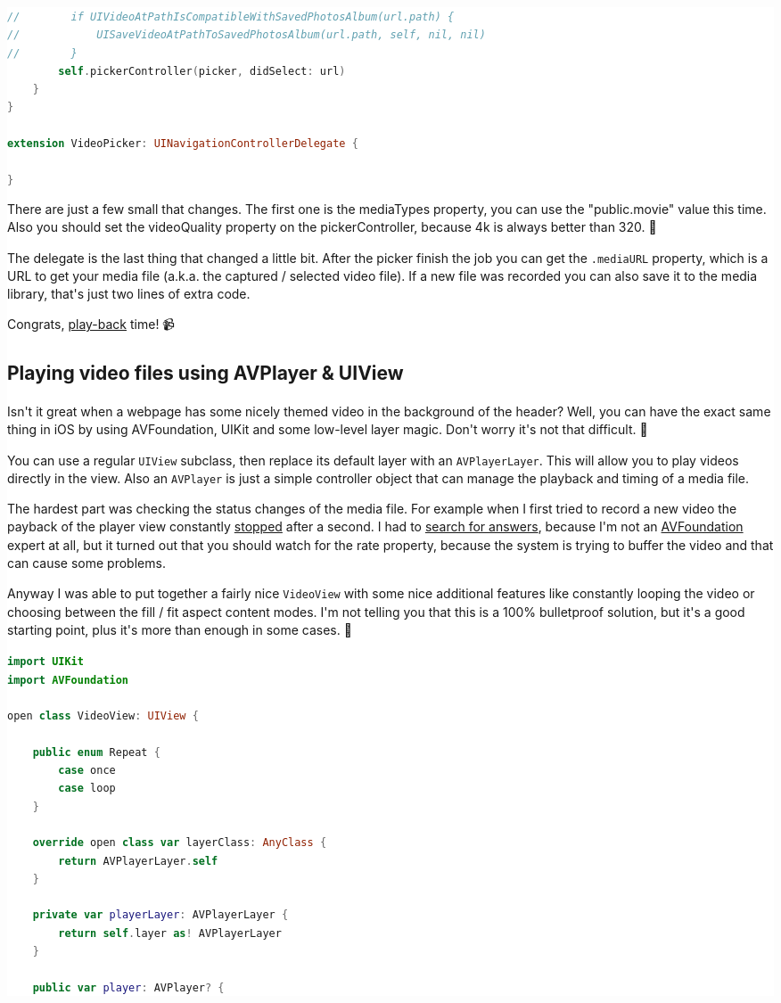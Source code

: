 ```swift
//        if UIVideoAtPathIsCompatibleWithSavedPhotosAlbum(url.path) {
//            UISaveVideoAtPathToSavedPhotosAlbum(url.path, self, nil, nil)
//        }
        self.pickerController(picker, didSelect: url)
    }
}

extension VideoPicker: UINavigationControllerDelegate {

}
```

There are just a few small that changes. The first one is the mediaTypes property, you can use the "public.movie" value this time. Also you should set the videoQuality property on the pickerController, because 4k is always better than 320. 🤪

The delegate is the last thing that changed a little bit. After the picker finish the job you can get the `.mediaURL` property, which is a URL to get your media file (a.k.a. the captured / selected video file). If a new file was recorded you can also save it to the media library, that's just two lines of extra code.

Congrats, [play-back](https://github.com/awojnowski/SwiftVideoPlayer) time! 📹

## Playing video files using AVPlayer & UIView

Isn't it great when a webpage has some nicely themed video in the background of the header? Well, you can have the exact same thing in iOS by using AVFoundation, UIKit and some low-level layer magic. Don't worry it's not that difficult. 😬

You can use a regular `UIView` subclass, then replace its default layer with an `AVPlayerLayer`. This will allow you to play videos directly in the view. Also an `AVPlayer` is just a simple controller object that can manage the playback and timing of a media file.

The hardest part was checking the status changes of the media file. For example when I first tried to record a new video the payback of the player view constantly [stopped](https://stackoverflow.com/questions/19291636/avplayer-stops-playing-and-doesnt-resume-again) after a second. I had to [search for answers](https://stackoverflow.com/questions/40781738/how-to-detect-avplayer-actually-started-to-play-in-swift), because I'm not an [AVFoundation](https://developer.apple.com/av-foundation/) expert at all, but it turned out that you should watch for the rate property, because the system is trying to buffer the video and that can cause some problems.

Anyway I was able to put together a fairly nice `VideoView` with some nice additional features like constantly looping the video or choosing between the fill / fit aspect content modes. I'm not telling you that this is a 100% bulletproof solution, but it's a good starting point, plus it's more than enough in some cases. 👻

```swift
import UIKit
import AVFoundation

open class VideoView: UIView {

    public enum Repeat {
        case once
        case loop
    }

    override open class var layerClass: AnyClass {
        return AVPlayerLayer.self
    }

    private var playerLayer: AVPlayerLayer {
        return self.layer as! AVPlayerLayer
    }

    public var player: AVPlayer? {
```